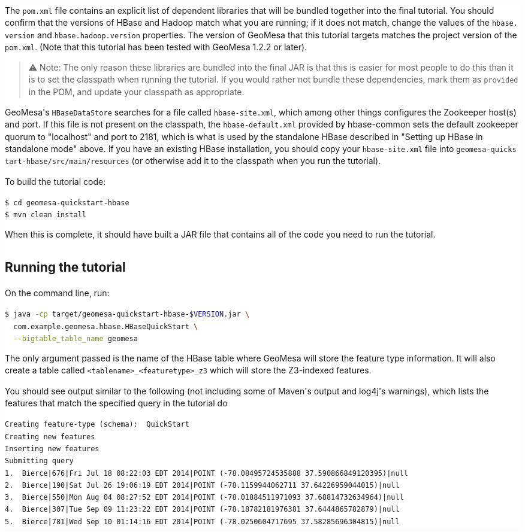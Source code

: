 The ``pom.xml`` file contains an explicit list of dependent libraries
that will be bundled together into the final tutorial.  You should confirm
that the versions of HBase and Hadoop match what you are running; if it does
not match, change the values of the ``hbase.version`` and ``hbase.hadoop.version``
properties. The version of GeoMesa that this tutorial targets matches
the project version of the ``pom.xml``. (Note that this tutorial has been
tested with GeoMesa 1.2.2 or later).

> :warning: Note: The only reason these libraries are bundled into the final JAR is that
> this is easier for most people to do this than it is to set the classpath when
> running the tutorial. If you would rather not bundle these dependencies, mark
> them as ```provided``` in the POM, and update your classpath as appropriate.

GeoMesa's ``HBaseDataStore`` searches for a file called ``hbase-site.xml``,
which among other things configures the Zookeeper host(s) and port. If this file
is not present on the classpath, the ``hbase-default.xml`` provided by hbase-common sets the
default zookeeper quorum to "localhost" and port to 2181, which is what is used
by the standalone HBase described in "Setting up HBase in standalone mode" above. 
If you have an existing HBase installation, you should copy your ``hbase-site.xml``
file into ``geomesa-quickstart-hbase/src/main/resources`` (or otherwise add it to
the classpath when you run the tutorial).
 
To build the tutorial code:

```bash
$ cd geomesa-quickstart-hbase
$ mvn clean install
```

When this is complete, it should have built a JAR file that contains all of the code
you need to run the tutorial.

## Running the tutorial

On the command line, run:

```bash
$ java -cp target/geomesa-quickstart-hbase-$VERSION.jar \
  com.example.geomesa.hbase.HBaseQuickStart \
  --bigtable_table_name geomesa
```

The only argument passed is the name of the HBase table where GeoMesa will store the feature type information.
It will also create a table called ``<tablename>_<featuretype>_z3`` which will store the Z3-indexed features.

You should see output similar to the following (not including some of Maven's output and
log4j's warnings), which lists the features that match the specified query in the tutorial do

    Creating feature-type (schema):  QuickStart
    Creating new features
    Inserting new features
    Submitting query
    1.  Bierce|676|Fri Jul 18 08:22:03 EDT 2014|POINT (-78.08495724535888 37.590866849120395)|null
    2.  Bierce|190|Sat Jul 26 19:06:19 EDT 2014|POINT (-78.1159944062711 37.64226959044015)|null
    3.  Bierce|550|Mon Aug 04 08:27:52 EDT 2014|POINT (-78.01884511971093 37.68814732634964)|null
    4.  Bierce|307|Tue Sep 09 11:23:22 EDT 2014|POINT (-78.18782181976381 37.6444865782879)|null
    5.  Bierce|781|Wed Sep 10 01:14:16 EDT 2014|POINT (-78.0250604717695 37.58285696304815)|null
